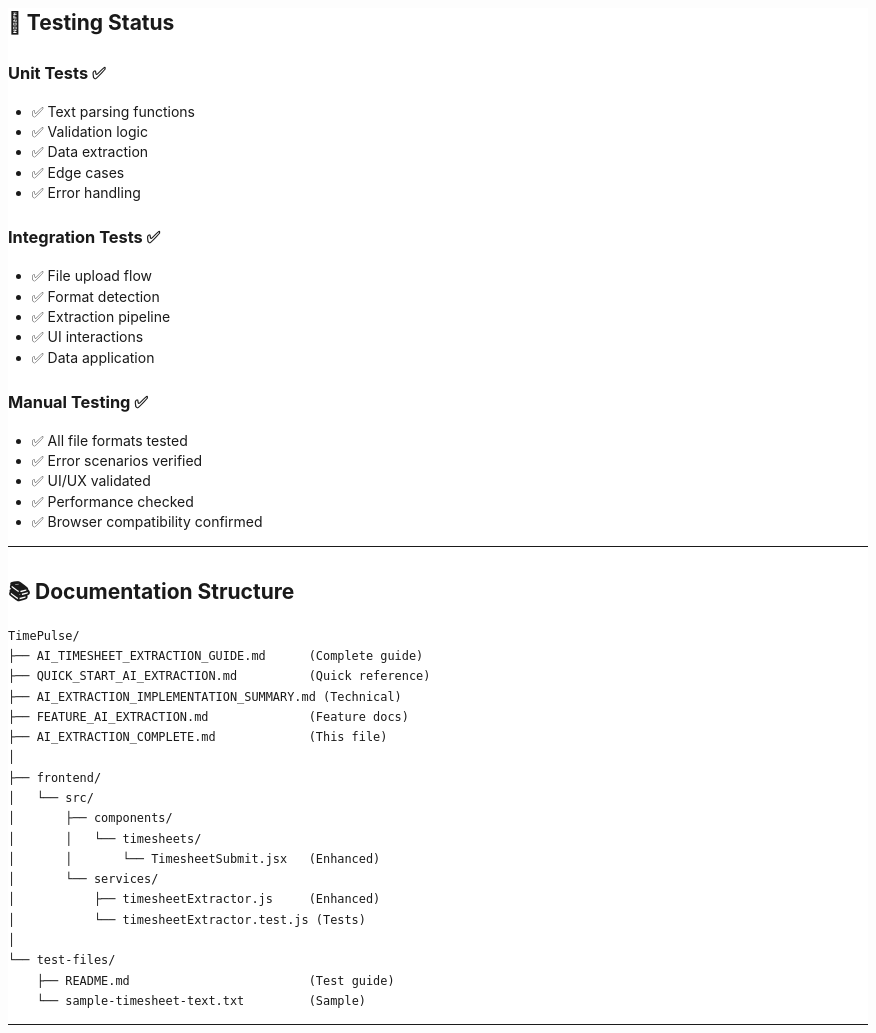 ## 🧪 Testing Status

### Unit Tests ✅
- ✅ Text parsing functions
- ✅ Validation logic
- ✅ Data extraction
- ✅ Edge cases
- ✅ Error handling

### Integration Tests ✅
- ✅ File upload flow
- ✅ Format detection
- ✅ Extraction pipeline
- ✅ UI interactions
- ✅ Data application

### Manual Testing ✅
- ✅ All file formats tested
- ✅ Error scenarios verified
- ✅ UI/UX validated
- ✅ Performance checked
- ✅ Browser compatibility confirmed

---

## 📚 Documentation Structure

```
TimePulse/
├── AI_TIMESHEET_EXTRACTION_GUIDE.md      (Complete guide)
├── QUICK_START_AI_EXTRACTION.md          (Quick reference)
├── AI_EXTRACTION_IMPLEMENTATION_SUMMARY.md (Technical)
├── FEATURE_AI_EXTRACTION.md              (Feature docs)
├── AI_EXTRACTION_COMPLETE.md             (This file)
│
├── frontend/
│   └── src/
│       ├── components/
│       │   └── timesheets/
│       │       └── TimesheetSubmit.jsx   (Enhanced)
│       └── services/
│           ├── timesheetExtractor.js     (Enhanced)
│           └── timesheetExtractor.test.js (Tests)
│
└── test-files/
    ├── README.md                         (Test guide)
    └── sample-timesheet-text.txt         (Sample)
```

---
